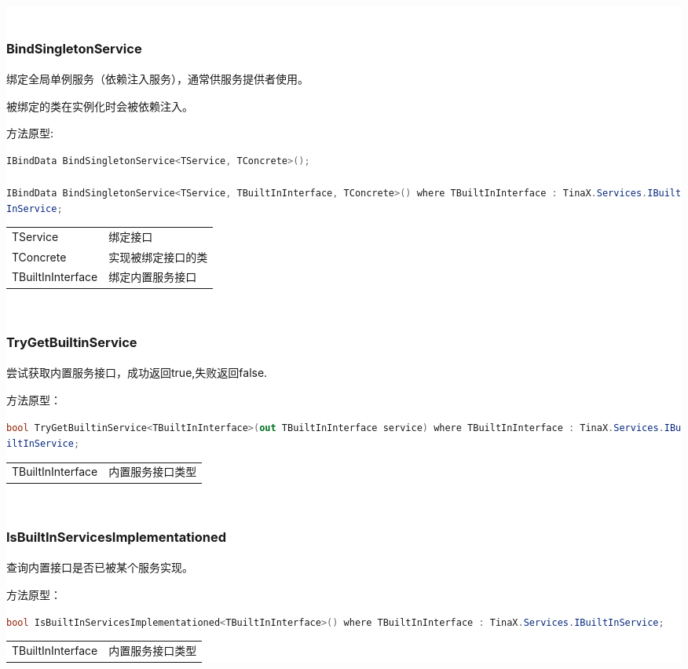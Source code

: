 <br>

### BindSingletonService

绑定全局单例服务（依赖注入服务），通常供服务提供者使用。

被绑定的类在实例化时会被依赖注入。

方法原型:

``` csharp
IBindData BindSingletonService<TService, TConcrete>();

IBindData BindSingletonService<TService, TBuiltInInterface, TConcrete>() where TBuiltInInterface : TinaX.Services.IBuiltInService;
```

| | |
|---|----|
| TService | 绑定接口 |
| TConcrete | 实现被绑定接口的类 |
| TBuiltInInterface | 绑定内置服务接口 |

<br>

### TryGetBuiltinService

尝试获取内置服务接口，成功返回true,失败返回false.

方法原型：

``` csharp
bool TryGetBuiltinService<TBuiltInInterface>(out TBuiltInInterface service) where TBuiltInInterface : TinaX.Services.IBuiltInService;
```

| | |
|---|----|
| TBuiltInInterface | 内置服务接口类型 |

<br>

### IsBuiltInServicesImplementationed

查询内置接口是否已被某个服务实现。

方法原型：

``` csharp
bool IsBuiltInServicesImplementationed<TBuiltInInterface>() where TBuiltInInterface : TinaX.Services.IBuiltInService;
```

| | |
|---|----|
| TBuiltInInterface | 内置服务接口类型 |
